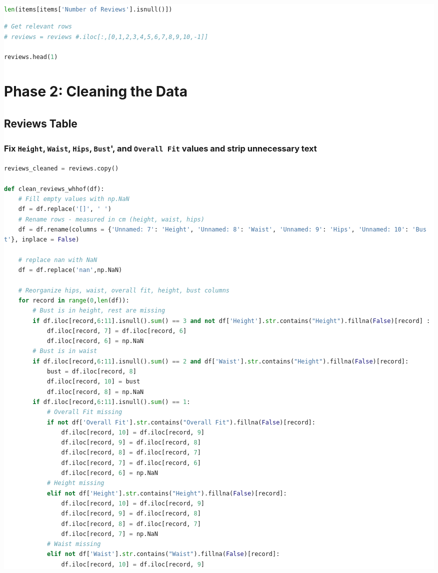 
```python
len(items[items['Number of Reviews'].isnull()])
```


```python
# Get relevant rows
# reviews = reviews #.iloc[:,[0,1,2,3,4,5,6,7,8,9,10,-1]]

reviews.head(1)
```

# Phase 2: Cleaning the Data



## Reviews Table

### Fix `Height`, `Waist`, `Hips`, `Bust`', and `Overall Fit` values and strip unnecessary text


```python
reviews_cleaned = reviews.copy()

def clean_reviews_whhof(df):
    # Fill empty values with np.NaN
    df = df.replace('[]', ' ')
    # Rename rows - measured in cm (height, waist, hips)
    df = df.rename(columns = {'Unnamed: 7': 'Height', 'Unnamed: 8': 'Waist', 'Unnamed: 9': 'Hips', 'Unnamed: 10': 'Bust'}, inplace = False)

    # replace nan with NaN
    df = df.replace('nan',np.NaN)

    # Reorganize hips, waist, overall fit, height, bust columns
    for record in range(0,len(df)):
        # Bust is in height, rest are missing
        if df.iloc[record,6:11].isnull().sum() == 3 and not df['Height'].str.contains("Height").fillna(False)[record] :
            df.iloc[record, 7] = df.iloc[record, 6] 
            df.iloc[record, 6] = np.NaN 
        # Bust is in waist
        if df.iloc[record,6:11].isnull().sum() == 2 and df['Waist'].str.contains("Height").fillna(False)[record]:
            bust = df.iloc[record, 8] 
            df.iloc[record, 10] = bust
            df.iloc[record, 8] = np.NaN
        if df.iloc[record,6:11].isnull().sum() == 1:
            # Overall Fit missing
            if not df['Overall Fit'].str.contains("Overall Fit").fillna(False)[record]:
                df.iloc[record, 10] = df.iloc[record, 9] 
                df.iloc[record, 9] = df.iloc[record, 8]
                df.iloc[record, 8] = df.iloc[record, 7]
                df.iloc[record, 7] = df.iloc[record, 6]
                df.iloc[record, 6] = np.NaN
            # Height missing
            elif not df['Height'].str.contains("Height").fillna(False)[record]:
                df.iloc[record, 10] = df.iloc[record, 9] 
                df.iloc[record, 9] = df.iloc[record, 8]
                df.iloc[record, 8] = df.iloc[record, 7]
                df.iloc[record, 7] = np.NaN
            # Waist missing
            elif not df['Waist'].str.contains("Waist").fillna(False)[record]:
                df.iloc[record, 10] = df.iloc[record, 9] 
```
